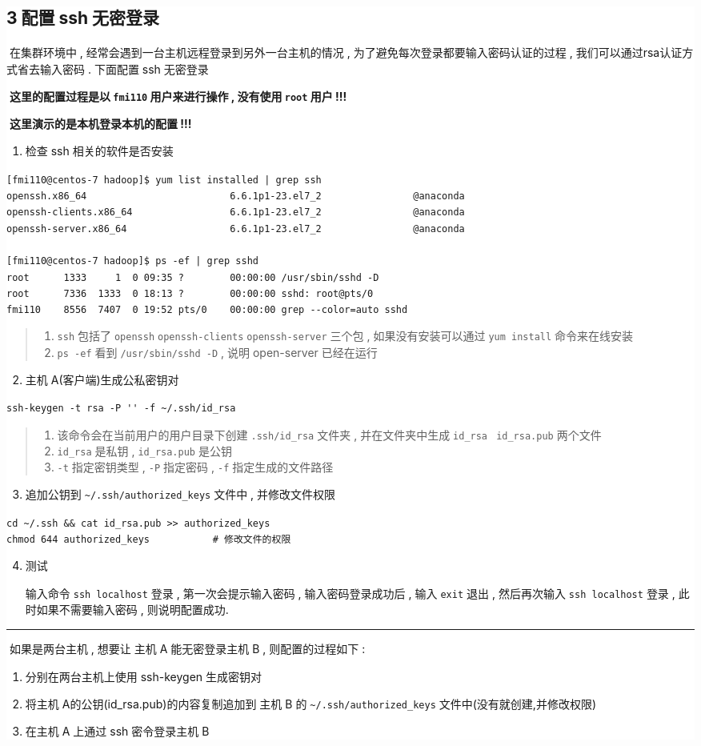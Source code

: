 

## 3 配置 ssh 无密登录

​	在集群环境中 , 经常会遇到一台主机远程登录到另外一台主机的情况 , 为了避免每次登录都要输入密码认证的过程 , 我们可以通过rsa认证方式省去输入密码 . 下面配置 ssh 无密登录

​	**这里的配置过程是以 `fmi110` 用户来进行操作 , 没有使用 `root` 用户 !!!**

​	**这里演示的是本机登录本机的配置 !!!**

1. 检查 ssh 相关的软件是否安装

```Sh
[fmi110@centos-7 hadoop]$ yum list installed | grep ssh
openssh.x86_64                         6.6.1p1-23.el7_2                @anaconda
openssh-clients.x86_64                 6.6.1p1-23.el7_2                @anaconda
openssh-server.x86_64                  6.6.1p1-23.el7_2                @anaconda

[fmi110@centos-7 hadoop]$ ps -ef | grep sshd
root      1333     1  0 09:35 ?        00:00:00 /usr/sbin/sshd -D
root      7336  1333  0 18:13 ?        00:00:00 sshd: root@pts/0
fmi110    8556  7407  0 19:52 pts/0    00:00:00 grep --color=auto sshd
```

> 1. `ssh` 包括了 `openssh`   `openssh-clients`   `openssh-server`  三个包 , 如果没有安装可以通过 `yum install` 命令来在线安装
> 2. `ps -ef`  看到 `/usr/sbin/sshd -D` , 说明 open-server 已经在运行

2. 主机 A(客户端)生成公私密钥对

```Sh
ssh-keygen -t rsa -P '' -f ~/.ssh/id_rsa
```

> 1. 该命令会在当前用户的用户目录下创建 `.ssh/id_rsa` 文件夹 , 并在文件夹中生成 `id_rsa` ` id_rsa.pub` 两个文件
> 2. `id_rsa` 是私钥 , `id_rsa.pub` 是公钥
> 3. `-t`  指定密钥类型  ,  `-P`  指定密码  ,   `-f`  指定生成的文件路径

3. 追加公钥到 `~/.ssh/authorized_keys` 文件中 , 并修改文件权限

``` Sh
cd ~/.ssh && cat id_rsa.pub >> authorized_keys  
chmod 644 authorized_keys			# 修改文件的权限
```

4. 测试

   输入命令 `ssh localhost` 登录 ,  第一次会提示输入密码 , 输入密码登录成功后 , 输入 `exit` 退出 , 然后再次输入 `ssh localhost`  登录 , 此时如果不需要输入密码 , 则说明配置成功.

-------------------------------------------------

​	如果是两台主机 , 想要让 主机 A 能无密登录主机 B , 则配置的过程如下 : 

1. 分别在两台主机上使用 ssh-keygen 生成密钥对

2. 将主机 A的公钥(id_rsa.pub)的内容复制追加到 主机 B 的 `~/.ssh/authorized_keys` 文件中(没有就创建,并修改权限)

3. 在主机 A 上通过 ssh 密令登录主机 B
